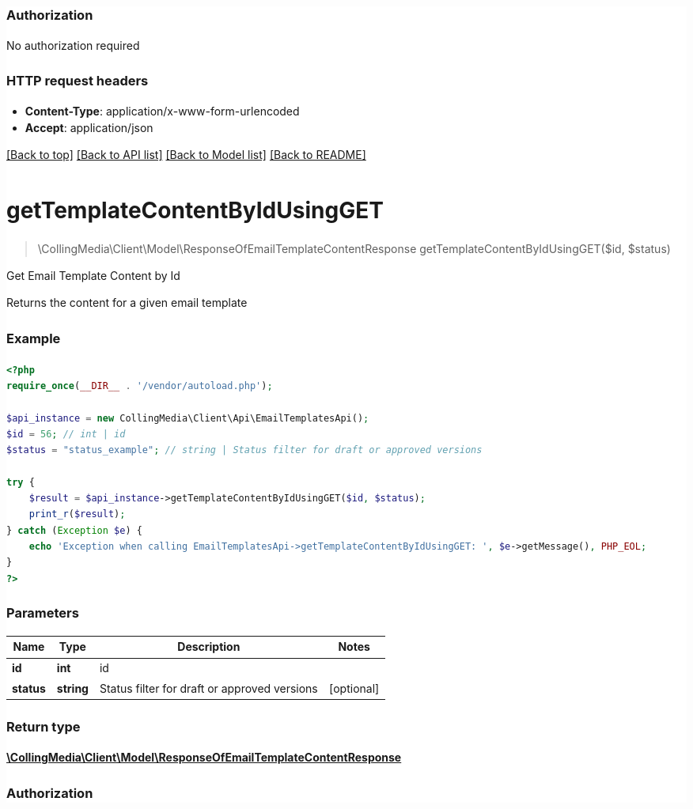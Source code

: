 ### Authorization

No authorization required

### HTTP request headers

 - **Content-Type**: application/x-www-form-urlencoded
 - **Accept**: application/json

[[Back to top]](#) [[Back to API list]](../../README.md#documentation-for-api-endpoints) [[Back to Model list]](../../README.md#documentation-for-models) [[Back to README]](../../README.md)

# **getTemplateContentByIdUsingGET**
> \CollingMedia\Client\Model\ResponseOfEmailTemplateContentResponse getTemplateContentByIdUsingGET($id, $status)

Get Email Template Content by Id

Returns the content for a given email template

### Example
```php
<?php
require_once(__DIR__ . '/vendor/autoload.php');

$api_instance = new CollingMedia\Client\Api\EmailTemplatesApi();
$id = 56; // int | id
$status = "status_example"; // string | Status filter for draft or approved versions

try {
    $result = $api_instance->getTemplateContentByIdUsingGET($id, $status);
    print_r($result);
} catch (Exception $e) {
    echo 'Exception when calling EmailTemplatesApi->getTemplateContentByIdUsingGET: ', $e->getMessage(), PHP_EOL;
}
?>
```

### Parameters

Name | Type | Description  | Notes
------------- | ------------- | ------------- | -------------
 **id** | **int**| id |
 **status** | **string**| Status filter for draft or approved versions | [optional]

### Return type

[**\CollingMedia\Client\Model\ResponseOfEmailTemplateContentResponse**](../Model/ResponseOfEmailTemplateContentResponse.md)

### Authorization
